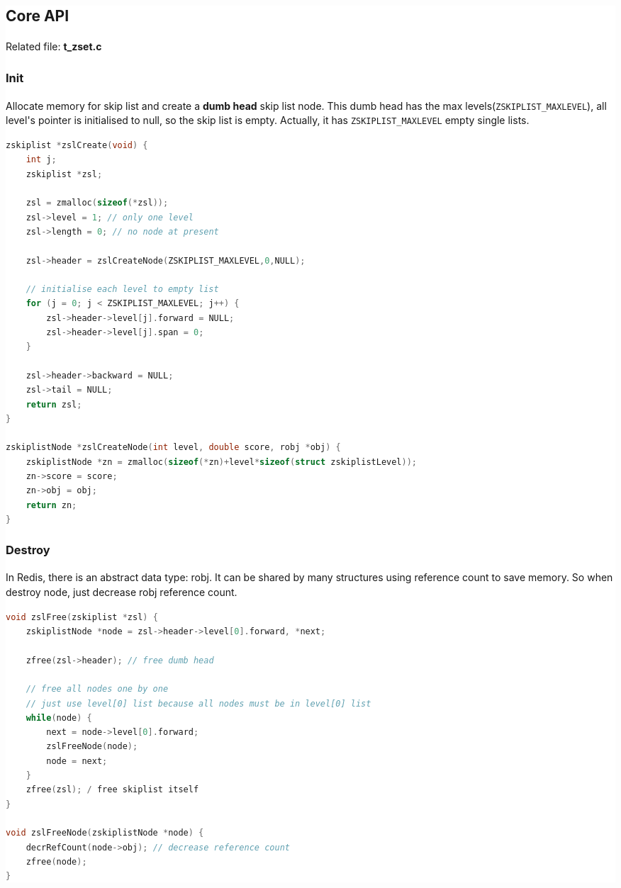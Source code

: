 ## Core API
Related file: **t_zset.c**

### Init
Allocate memory for skip list and create a **dumb head** skip list node. This dumb head has the max levels(`ZSKIPLIST_MAXLEVEL`), all level's pointer is initialised to null, so the skip list is empty. Actually, it has `ZSKIPLIST_MAXLEVEL` empty single lists.

```c
zskiplist *zslCreate(void) {
    int j;
    zskiplist *zsl;

    zsl = zmalloc(sizeof(*zsl));
    zsl->level = 1; // only one level
    zsl->length = 0; // no node at present

    zsl->header = zslCreateNode(ZSKIPLIST_MAXLEVEL,0,NULL);

    // initialise each level to empty list
    for (j = 0; j < ZSKIPLIST_MAXLEVEL; j++) {
        zsl->header->level[j].forward = NULL;
        zsl->header->level[j].span = 0;
    }

    zsl->header->backward = NULL;
    zsl->tail = NULL;
    return zsl;
}

zskiplistNode *zslCreateNode(int level, double score, robj *obj) {
    zskiplistNode *zn = zmalloc(sizeof(*zn)+level*sizeof(struct zskiplistLevel));
    zn->score = score;
    zn->obj = obj;
    return zn;
}
```

### Destroy
In Redis, there is an abstract data type: robj. It can be shared by many structures using reference count to save memory. So when destroy node, just decrease robj reference count.

```c
void zslFree(zskiplist *zsl) {
    zskiplistNode *node = zsl->header->level[0].forward, *next;

    zfree(zsl->header); // free dumb head

    // free all nodes one by one
    // just use level[0] list because all nodes must be in level[0] list
    while(node) {
        next = node->level[0].forward;
        zslFreeNode(node);
        node = next;
    }
    zfree(zsl); / free skiplist itself
}

void zslFreeNode(zskiplistNode *node) {
    decrRefCount(node->obj); // decrease reference count
    zfree(node);
}
```
